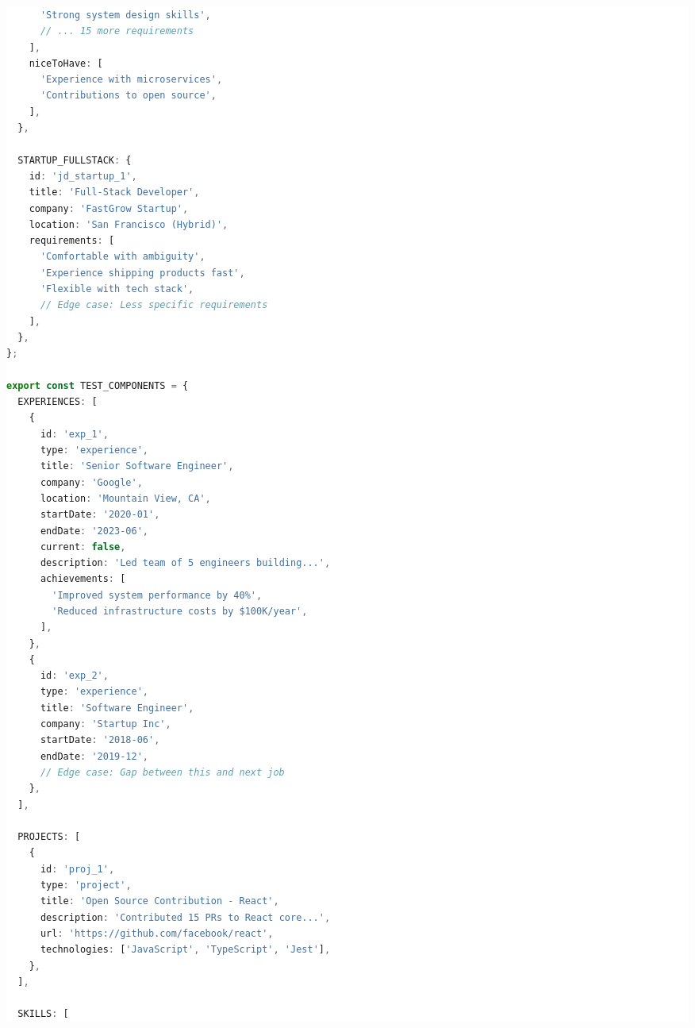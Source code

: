 ```typescript
      'Strong system design skills',
      // ... 15 more requirements
    ],
    niceToHave: [
      'Experience with microservices',
      'Contributions to open source',
    ],
  },

  STARTUP_FULLSTACK: {
    id: 'jd_startup_1',
    title: 'Full-Stack Developer',
    company: 'FastGrow Startup',
    location: 'San Francisco (Hybrid)',
    requirements: [
      'Comfortable with ambiguity',
      'Experience shipping products fast',
      'Flexible with tech stack',
      // Edge case: Less specific requirements
    ],
  },
};

export const TEST_COMPONENTS = {
  EXPERIENCES: [
    {
      id: 'exp_1',
      type: 'experience',
      title: 'Senior Software Engineer',
      company: 'Google',
      location: 'Mountain View, CA',
      startDate: '2020-01',
      endDate: '2023-06',
      current: false,
      description: 'Led team of 5 engineers building...',
      achievements: [
        'Improved system performance by 40%',
        'Reduced infrastructure costs by $100K/year',
      ],
    },
    {
      id: 'exp_2',
      type: 'experience',
      title: 'Software Engineer',
      company: 'Startup Inc',
      startDate: '2018-06',
      endDate: '2019-12',
      // Edge case: Gap between this and next job
    },
  ],

  PROJECTS: [
    {
      id: 'proj_1',
      type: 'project',
      title: 'Open Source Contribution - React',
      description: 'Contributed 15 PRs to React core...',
      url: 'https://github.com/facebook/react',
      technologies: ['JavaScript', 'TypeScript', 'Jest'],
    },
  ],

  SKILLS: [
```